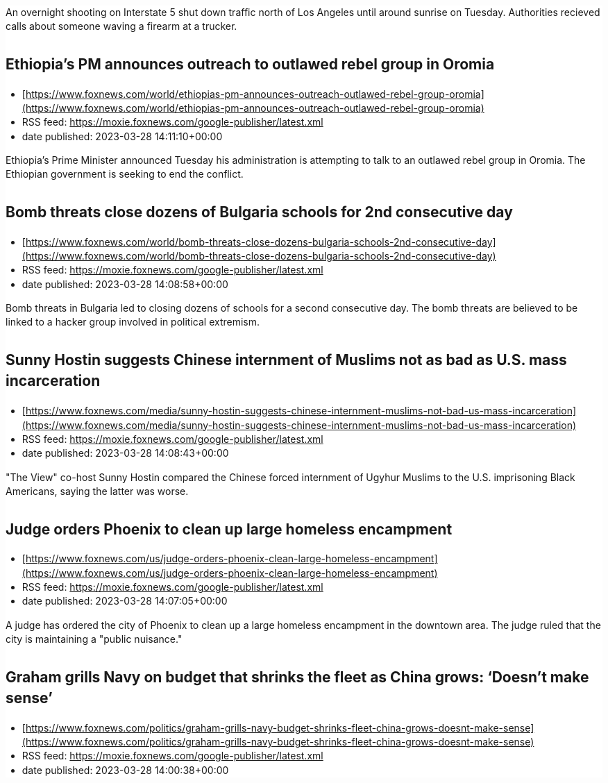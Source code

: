 An overnight shooting on Interstate 5 shut down traffic north of Los Angeles until around sunrise on Tuesday. Authorities recieved calls about someone waving a firearm at a trucker.

## Ethiopia’s PM announces outreach to outlawed rebel group in Oromia
 - [https://www.foxnews.com/world/ethiopias-pm-announces-outreach-outlawed-rebel-group-oromia](https://www.foxnews.com/world/ethiopias-pm-announces-outreach-outlawed-rebel-group-oromia)
 - RSS feed: https://moxie.foxnews.com/google-publisher/latest.xml
 - date published: 2023-03-28 14:11:10+00:00

Ethiopia’s Prime Minister announced Tuesday his administration is attempting to talk to an outlawed rebel group in Oromia. The Ethiopian government is seeking to end the conflict.

## Bomb threats close dozens of Bulgaria schools for 2nd consecutive day
 - [https://www.foxnews.com/world/bomb-threats-close-dozens-bulgaria-schools-2nd-consecutive-day](https://www.foxnews.com/world/bomb-threats-close-dozens-bulgaria-schools-2nd-consecutive-day)
 - RSS feed: https://moxie.foxnews.com/google-publisher/latest.xml
 - date published: 2023-03-28 14:08:58+00:00

Bomb threats in Bulgaria led to closing dozens of schools for a second consecutive day. The bomb threats are believed to be linked to a hacker group involved in political extremism.

## Sunny Hostin suggests Chinese internment of Muslims not as bad as U.S. mass incarceration
 - [https://www.foxnews.com/media/sunny-hostin-suggests-chinese-internment-muslims-not-bad-us-mass-incarceration](https://www.foxnews.com/media/sunny-hostin-suggests-chinese-internment-muslims-not-bad-us-mass-incarceration)
 - RSS feed: https://moxie.foxnews.com/google-publisher/latest.xml
 - date published: 2023-03-28 14:08:43+00:00

&quot;The View&quot; co-host Sunny Hostin compared the Chinese forced internment of Ugyhur Muslims to the U.S. imprisoning Black Americans, saying the latter was worse.

## Judge orders Phoenix to clean up large homeless encampment
 - [https://www.foxnews.com/us/judge-orders-phoenix-clean-large-homeless-encampment](https://www.foxnews.com/us/judge-orders-phoenix-clean-large-homeless-encampment)
 - RSS feed: https://moxie.foxnews.com/google-publisher/latest.xml
 - date published: 2023-03-28 14:07:05+00:00

A judge has ordered the city of Phoenix to clean up a large homeless encampment in the downtown area. The judge ruled that the city is maintaining a &quot;public nuisance.&quot;

## Graham grills Navy on budget that shrinks the fleet as China grows: ‘Doesn’t make sense’
 - [https://www.foxnews.com/politics/graham-grills-navy-budget-shrinks-fleet-china-grows-doesnt-make-sense](https://www.foxnews.com/politics/graham-grills-navy-budget-shrinks-fleet-china-grows-doesnt-make-sense)
 - RSS feed: https://moxie.foxnews.com/google-publisher/latest.xml
 - date published: 2023-03-28 14:00:38+00:00
